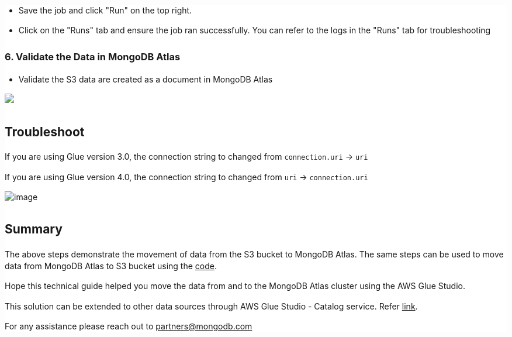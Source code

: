 - Save the job and click "Run" on the top right.

- Click on the "Runs" tab and ensure the job ran successfully. You can refer to the logs in the "Runs" tab for troubleshooting


### 6. Validate the Data in MongoDB Atlas

- Validate the S3 data are created as a document in MongoDB Atlas

![](https://github.com/Babusrinivasan76/atlasgluestudiointegration/blob/main/images/VPC%20Creation/32.validat%20the%20MongoDB%20data.png)

## Troubleshoot
If you are using Glue version 3.0, the connection string to changed from `connection.uri` → `uri`

If you are using Glue version 4.0, the connection string to changed from `uri` → `connection.uri`

<img width="400" alt="image" src="https://github.com/mongodb-partners/S3toAtlas/assets/101570105/c8ec8d2b-4c37-423b-ab80-99ec2649c1da">


## Summary

The above steps demonstrate the movement of data from the S3 bucket to MongoDB Atlas. The same steps can be used to move data from MongoDB Atlas to S3 bucket using the [code](https://github.com/mongodb-partners/S3toAtlas/blob/main/code/pyspark_atlastos3.py).

Hope this technical guide helped you move the data from and to the MongoDB Atlas cluster using the AWS Glue Studio.

This solution can be extended to other data sources through AWS Glue Studio - Catalog service. Refer [link](https://github.com/Babusrinivasan76/atlasgluestudiointegration).

For any assistance please reach out to partners@mongodb.com

